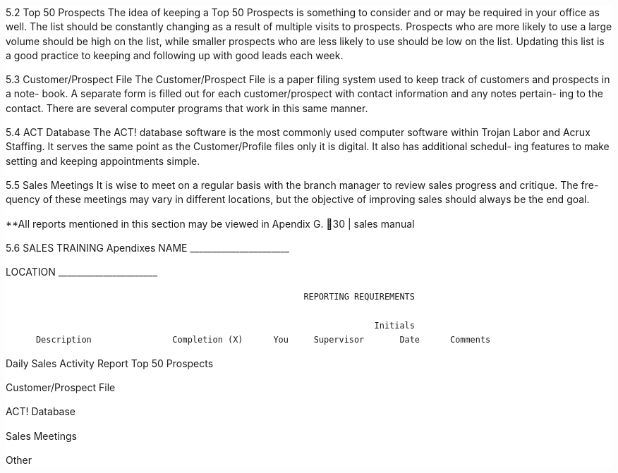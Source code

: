 5.2 Top 50 Prospects
The idea of keeping a Top 50 Prospects is something to consider and or may be required in your office as well.
The list should be constantly changing as a result of multiple visits to prospects. Prospects who are more likely
to use a large volume should be high on the list, while smaller prospects who are less likely to use should be low
on the list. Updating this list is a good practice to keeping and following up with good leads each week.

5.3 Customer/Prospect File
The Customer/Prospect File is a paper filing system used to keep track of customers and prospects in a note-
book. A separate form is filled out for each customer/prospect with contact information and any notes pertain-
ing to the contact. There are several computer programs that work in this same manner.

5.4 ACT Database
The ACT! database software is the most commonly used computer software within Trojan Labor and Acrux
Staffing. It serves the same point as the Customer/Profile files only it is digital. It also has additional schedul-
ing features to make setting and keeping appointments simple.

5.5 Sales Meetings
It is wise to meet on a regular basis with the branch manager to review sales progress and critique. The fre-
quency of these meetings may vary in different locations, but the objective of improving sales should always be
the end goal.

**All reports mentioned in this section may be viewed in Apendix G.
30 |   sales manual


5.6 SALES TRAINING                                   Apendixes
NAME		         ______________________

LOCATION       ______________________


                                                               REPORTING REQUIREMENTS

                                                                             Initials
          Description                Completion (X)      You     Supervisor       Date      Comments
 Daily Sales Activity
 Report
 Top 50 Prospects

 Customer/Prospect File

 ACT! Database

 Sales Meetings

 Other

